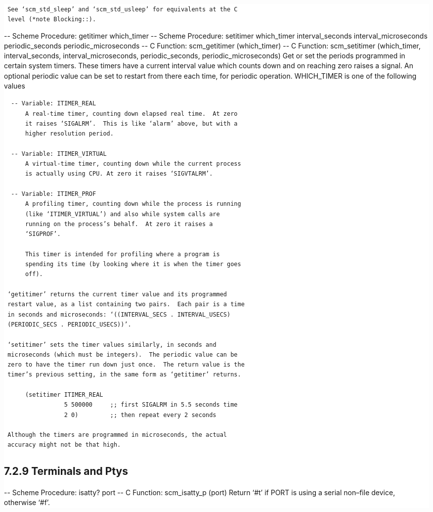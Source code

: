      See ‘scm_std_sleep’ and ‘scm_std_usleep’ for equivalents at the C
     level (*note Blocking::).

 -- Scheme Procedure: getitimer which_timer
 -- Scheme Procedure: setitimer which_timer interval_seconds
          interval_microseconds periodic_seconds periodic_microseconds
 -- C Function: scm_getitimer (which_timer)
 -- C Function: scm_setitimer (which_timer, interval_seconds,
          interval_microseconds, periodic_seconds,
          periodic_microseconds)
     Get or set the periods programmed in certain system timers.  These
     timers have a current interval value which counts down and on
     reaching zero raises a signal.  An optional periodic value can be
     set to restart from there each time, for periodic operation.
     WHICH_TIMER is one of the following values

      -- Variable: ITIMER_REAL
          A real-time timer, counting down elapsed real time.  At zero
          it raises ‘SIGALRM’.  This is like ‘alarm’ above, but with a
          higher resolution period.

      -- Variable: ITIMER_VIRTUAL
          A virtual-time timer, counting down while the current process
          is actually using CPU. At zero it raises ‘SIGVTALRM’.

      -- Variable: ITIMER_PROF
          A profiling timer, counting down while the process is running
          (like ‘ITIMER_VIRTUAL’) and also while system calls are
          running on the process’s behalf.  At zero it raises a
          ‘SIGPROF’.

          This timer is intended for profiling where a program is
          spending its time (by looking where it is when the timer goes
          off).

     ‘getitimer’ returns the current timer value and its programmed
     restart value, as a list containing two pairs.  Each pair is a time
     in seconds and microseconds: ‘((INTERVAL_SECS . INTERVAL_USECS)
     (PERIODIC_SECS . PERIODIC_USECS))’.

     ‘setitimer’ sets the timer values similarly, in seconds and
     microseconds (which must be integers).  The periodic value can be
     zero to have the timer run down just once.  The return value is the
     timer’s previous setting, in the same form as ‘getitimer’ returns.

          (setitimer ITIMER_REAL
                     5 500000     ;; first SIGALRM in 5.5 seconds time
                     2 0)         ;; then repeat every 2 seconds

     Although the timers are programmed in microseconds, the actual
     accuracy might not be that high.

7.2.9 Terminals and Ptys
------------------------

 -- Scheme Procedure: isatty? port
 -- C Function: scm_isatty_p (port)
     Return ‘#t’ if PORT is using a serial non–file device, otherwise
     ‘#f’.

